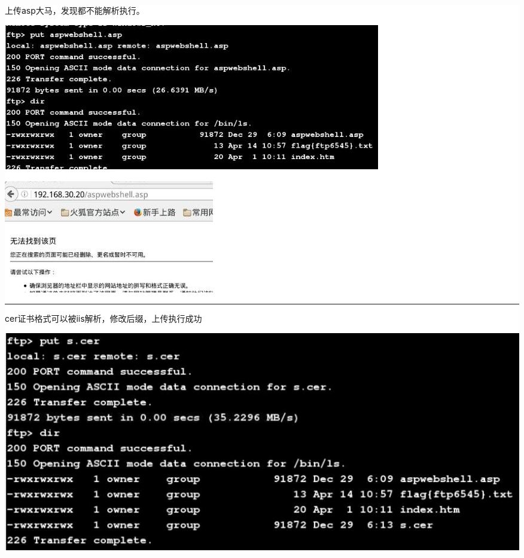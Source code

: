上传asp大马，发现都不能解析执行。 <br>

![images](/images/2017-09-20/ld9.png) <br>

![images](/images/2017-09-20/ld10.png)

--------

cer证书格式可以被iis解析，修改后缀，上传执行成功 <br>

![images](/images/2017-09-20/ld11.png) <br>
